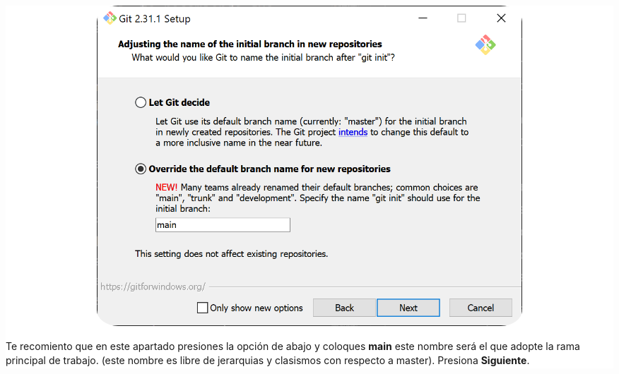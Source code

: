 <div align="center"><img src="media/instalacion/4.PNG" style="border-radius: 5%;" width="70%"/></div>

Te recomiento que en este apartado presiones la opción de abajo y coloques **main** este nombre será el que adopte la rama principal de trabajo. (este nombre es libre de jerarquias y clasismos con respecto a master). Presiona **Siguiente**.
